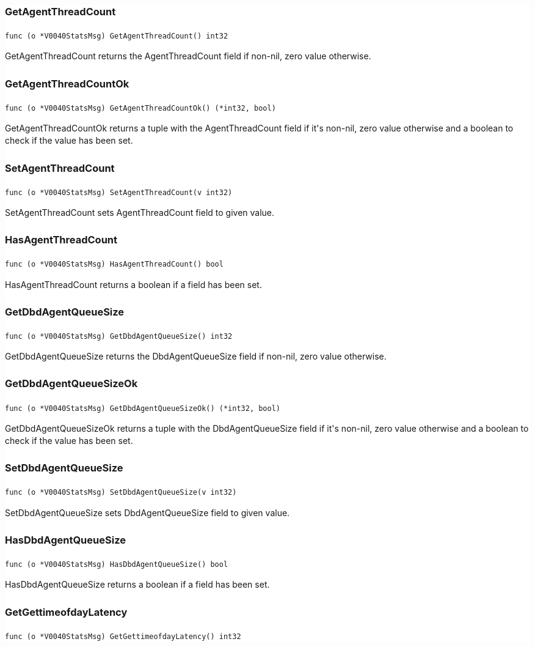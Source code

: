 ### GetAgentThreadCount

`func (o *V0040StatsMsg) GetAgentThreadCount() int32`

GetAgentThreadCount returns the AgentThreadCount field if non-nil, zero value otherwise.

### GetAgentThreadCountOk

`func (o *V0040StatsMsg) GetAgentThreadCountOk() (*int32, bool)`

GetAgentThreadCountOk returns a tuple with the AgentThreadCount field if it's non-nil, zero value otherwise
and a boolean to check if the value has been set.

### SetAgentThreadCount

`func (o *V0040StatsMsg) SetAgentThreadCount(v int32)`

SetAgentThreadCount sets AgentThreadCount field to given value.

### HasAgentThreadCount

`func (o *V0040StatsMsg) HasAgentThreadCount() bool`

HasAgentThreadCount returns a boolean if a field has been set.

### GetDbdAgentQueueSize

`func (o *V0040StatsMsg) GetDbdAgentQueueSize() int32`

GetDbdAgentQueueSize returns the DbdAgentQueueSize field if non-nil, zero value otherwise.

### GetDbdAgentQueueSizeOk

`func (o *V0040StatsMsg) GetDbdAgentQueueSizeOk() (*int32, bool)`

GetDbdAgentQueueSizeOk returns a tuple with the DbdAgentQueueSize field if it's non-nil, zero value otherwise
and a boolean to check if the value has been set.

### SetDbdAgentQueueSize

`func (o *V0040StatsMsg) SetDbdAgentQueueSize(v int32)`

SetDbdAgentQueueSize sets DbdAgentQueueSize field to given value.

### HasDbdAgentQueueSize

`func (o *V0040StatsMsg) HasDbdAgentQueueSize() bool`

HasDbdAgentQueueSize returns a boolean if a field has been set.

### GetGettimeofdayLatency

`func (o *V0040StatsMsg) GetGettimeofdayLatency() int32`
